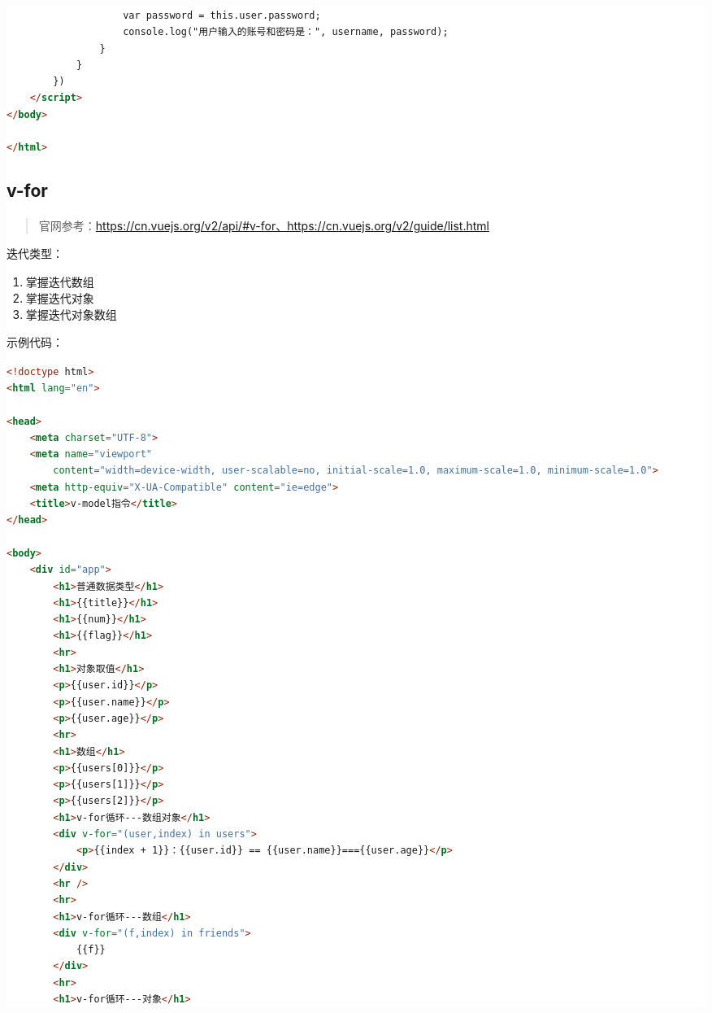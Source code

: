 ```html
                    var password = this.user.password;
                    console.log("用户输入的账号和密码是：", username, password);
                }
            }
        })
    </script>
</body>

</html>
```



## v-for

> 官网参考：https://cn.vuejs.org/v2/api/#v-for、https://cn.vuejs.org/v2/guide/list.html

迭代类型：

1. 掌握迭代数组
2. 掌握迭代对象
3. 掌握迭代对象数组

示例代码：

```html
<!doctype html>
<html lang="en">

<head>
    <meta charset="UTF-8">
    <meta name="viewport"
        content="width=device-width, user-scalable=no, initial-scale=1.0, maximum-scale=1.0, minimum-scale=1.0">
    <meta http-equiv="X-UA-Compatible" content="ie=edge">
    <title>v-model指令</title>
</head>

<body>
    <div id="app">
        <h1>普通数据类型</h1>
        <h1>{{title}}</h1>
        <h1>{{num}}</h1>
        <h1>{{flag}}</h1>
        <hr>
        <h1>对象取值</h1>
        <p>{{user.id}}</p>
        <p>{{user.name}}</p>
        <p>{{user.age}}</p>
        <hr>
        <h1>数组</h1>
        <p>{{users[0]}}</p>
        <p>{{users[1]}}</p>
        <p>{{users[2]}}</p>
        <h1>v-for循环---数组对象</h1>
        <div v-for="(user,index) in users">
            <p>{{index + 1}}：{{user.id}} == {{user.name}}==={{user.age}}</p>
        </div>
        <hr />
        <hr>
        <h1>v-for循环---数组</h1>
        <div v-for="(f,index) in friends">
            {{f}}
        </div>
        <hr>
        <h1>v-for循环---对象</h1>
```